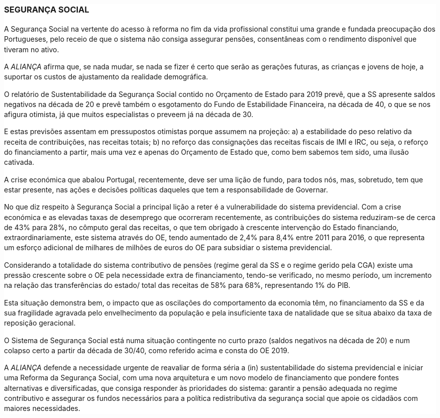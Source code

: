 ### SEGURANÇA SOCIAL

A Segurança Social na vertente do acesso à reforma no fim da vida profissional constitui uma grande e fundada preocupação dos Portugueses, pelo receio de que o sistema não consiga assegurar pensões, consentâneas com o rendimento disponível que tiveram no ativo.

A *ALIANÇA* afirma que, se nada mudar, se nada se fizer é certo que serão as gerações futuras, as crianças e jovens de hoje, a suportar os custos de ajustamento da realidade demográfica.

O relatório de Sustentabilidade da Segurança Social contido no Orçamento de Estado para 2019 prevê, que a SS apresente saldos negativos na década de 20 e prevê também o esgotamento do Fundo de Estabilidade Financeira, na década de 40, o que se nos afigura otimista, já que muitos especialistas o preveem já na década de 30.

E estas previsões assentam em pressupostos otimistas porque assumem na projeção: a) a estabilidade do peso relativo da receita de contribuições, nas receitas totais; b) no reforço das consignações das receitas fiscais de IMI e IRC, ou seja, o reforço do financiamento a partir, mais uma vez e apenas do Orçamento de Estado que, como bem sabemos tem sido, uma ilusão cativada.


A crise económica que abalou Portugal, recentemente, deve ser uma lição de fundo, para todos nós, mas, sobretudo, tem que estar presente, nas ações e decisões políticas daqueles que tem a responsabilidade de Governar.

No que diz respeito à Segurança Social a principal lição a reter é a vulnerabilidade do sistema previdencial. Com a crise económica e as elevadas taxas de desemprego que ocorreram recentemente, as contribuições do sistema reduziram-se de cerca de 43% para 28%, no cômputo geral das receitas, o que tem obrigado à crescente intervenção do Estado financiando, extraordinariamente, este sistema através do OE, tendo aumentado de 2,4% para 8,4% entre 2011 para 2016, o que representa um esforço adicional de milhares de milhões de euros do OE para subsidiar o sistema previdencial.

Considerando a totalidade do sistema contributivo de pensões (regime geral da SS e o regime gerido pela CGA) existe uma pressão crescente sobre o OE pela necessidade extra de financiamento, tendo-se verificado, no mesmo período, um incremento na relação das transferências do estado/ total das receitas de 58% para 68%, representando 1% do PIB.

Esta situação demonstra bem, o impacto que as oscilações do comportamento da economia têm, no financiamento da SS e da sua fragilidade agravada pelo envelhecimento da população e pela insuficiente taxa de natalidade que se situa abaixo da taxa de reposição geracional.

O Sistema de Segurança Social está numa situação contingente no curto prazo (saldos negativos na década de 20) e num colapso certo a partir da década de 30/40, como referido acima e consta do OE 2019.

A *ALIANÇA* defende a necessidade urgente de reavaliar de forma séria a (in) sustentabilidade do sistema previdencial e iniciar uma Reforma da Segurança Social, com uma nova arquitetura e um novo modelo de financiamento que pondere fontes alternativas e diversificadas, que consiga responder às prioridades do sistema: garantir a pensão adequada no regime contributivo e assegurar os fundos necessários para a política redistributiva da segurança social que apoie os cidadãos com maiores necessidades.

